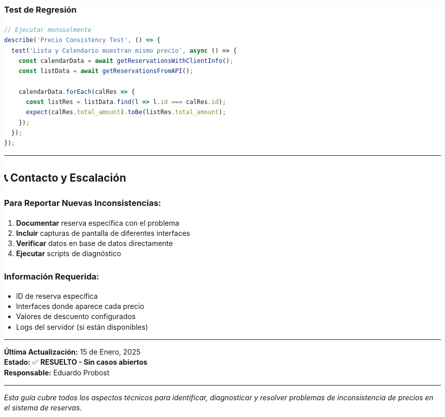 ### **Test de Regresión**
```javascript
// Ejecutar mensualmente
describe('Precio Consistency Test', () => {
  test('Lista y Calendario muestran mismo precio', async () => {
    const calendarData = await getReservationsWithClientInfo();
    const listData = await getReservationsFromAPI();
    
    calendarData.forEach(calRes => {
      const listRes = listData.find(l => l.id === calRes.id);
      expect(calRes.total_amount).toBe(listRes.total_amount);
    });
  });
});
```

---

## 📞 **Contacto y Escalación**

### **Para Reportar Nuevas Inconsistencias:**
1. **Documentar** reserva específica con el problema
2. **Incluir** capturas de pantalla de diferentes interfaces
3. **Verificar** datos en base de datos directamente
4. **Ejecutar** scripts de diagnóstico

### **Información Requerida:**
- ID de reserva específica
- Interfaces donde aparece cada precio
- Valores de descuento configurados
- Logs del servidor (si están disponibles)

---

**Última Actualización:** 15 de Enero, 2025  
**Estado:** ✅ **RESUELTO - Sin casos abiertos**  
**Responsable:** Eduardo Probost

---

*Esta guía cubre todos los aspectos técnicos para identificar, diagnosticar y resolver problemas de inconsistencia de precios en el sistema de reservas.* 